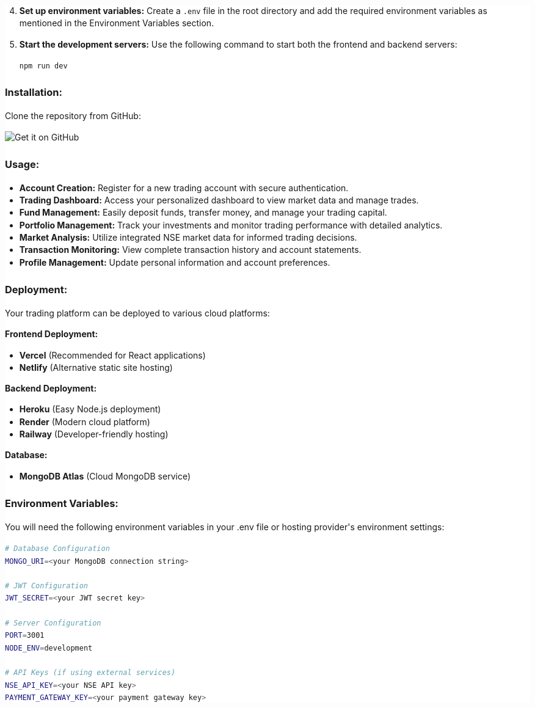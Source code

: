 4. **Set up environment variables:** Create a `.env` file in the root directory and add the required environment variables as mentioned in the Environment Variables section.

5. **Start the development servers:** Use the following command to start both the frontend and backend servers:

    ```bash
   npm run dev
    ```

### Installation: <a name="installation"></a>
Clone the repository from GitHub:

<img src="https://github.com/machiav3lli/oandbackupx/blob/034b226cea5c1b30eb4f6a6f313e4dadcbb0ece4/badge_github.png" alt="Get it on GitHub" height="80">

### Usage: <a name="usage"></a>
* **Account Creation:** Register for a new trading account with secure authentication.
* **Trading Dashboard:** Access your personalized dashboard to view market data and manage trades.
* **Fund Management:** Easily deposit funds, transfer money, and manage your trading capital.
* **Portfolio Management:** Track your investments and monitor trading performance with detailed analytics.
* **Market Analysis:** Utilize integrated NSE market data for informed trading decisions.
* **Transaction Monitoring:** View complete transaction history and account statements.
* **Profile Management:** Update personal information and account preferences.

### Deployment: <a name="deployment"></a>
Your trading platform can be deployed to various cloud platforms:

**Frontend Deployment:**
- **Vercel** (Recommended for React applications)
- **Netlify** (Alternative static site hosting)

**Backend Deployment:**
- **Heroku** (Easy Node.js deployment)
- **Render** (Modern cloud platform)
- **Railway** (Developer-friendly hosting)

**Database:**
- **MongoDB Atlas** (Cloud MongoDB service)

### Environment Variables: <a name="environment-variables"></a>
You will need the following environment variables in your .env file or hosting provider's environment settings:

```bash
# Database Configuration
MONGO_URI=<your MongoDB connection string>

# JWT Configuration
JWT_SECRET=<your JWT secret key>

# Server Configuration
PORT=3001
NODE_ENV=development

# API Keys (if using external services)
NSE_API_KEY=<your NSE API key>
PAYMENT_GATEWAY_KEY=<your payment gateway key>
```
